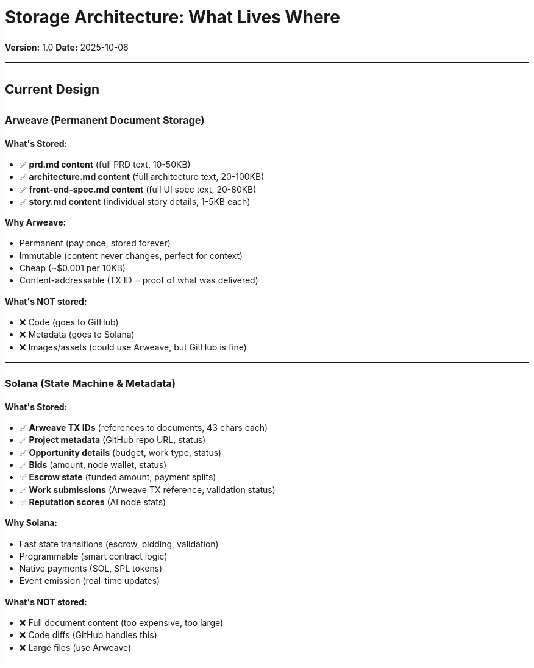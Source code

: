# Storage Architecture: What Lives Where

**Version:** 1.0
**Date:** 2025-10-06

---

## Current Design

### Arweave (Permanent Document Storage)

**What's Stored:**
- ✅ **prd.md content** (full PRD text, 10-50KB)
- ✅ **architecture.md content** (full architecture text, 20-100KB)
- ✅ **front-end-spec.md content** (full UI spec text, 20-80KB)
- ✅ **story.md content** (individual story details, 1-5KB each)

**Why Arweave:**
- Permanent (pay once, stored forever)
- Immutable (content never changes, perfect for context)
- Cheap (~$0.001 per 10KB)
- Content-addressable (TX ID = proof of what was delivered)

**What's NOT stored:**
- ❌ Code (goes to GitHub)
- ❌ Metadata (goes to Solana)
- ❌ Images/assets (could use Arweave, but GitHub is fine)

---

### Solana (State Machine & Metadata)

**What's Stored:**
- ✅ **Arweave TX IDs** (references to documents, 43 chars each)
- ✅ **Project metadata** (GitHub repo URL, status)
- ✅ **Opportunity details** (budget, work type, status)
- ✅ **Bids** (amount, node wallet, status)
- ✅ **Escrow state** (funded amount, payment splits)
- ✅ **Work submissions** (Arweave TX reference, validation status)
- ✅ **Reputation scores** (AI node stats)

**Why Solana:**
- Fast state transitions (escrow, bidding, validation)
- Programmable (smart contract logic)
- Native payments (SOL, SPL tokens)
- Event emission (real-time updates)

**What's NOT stored:**
- ❌ Full document content (too expensive, too large)
- ❌ Code diffs (GitHub handles this)
- ❌ Large files (use Arweave)

---